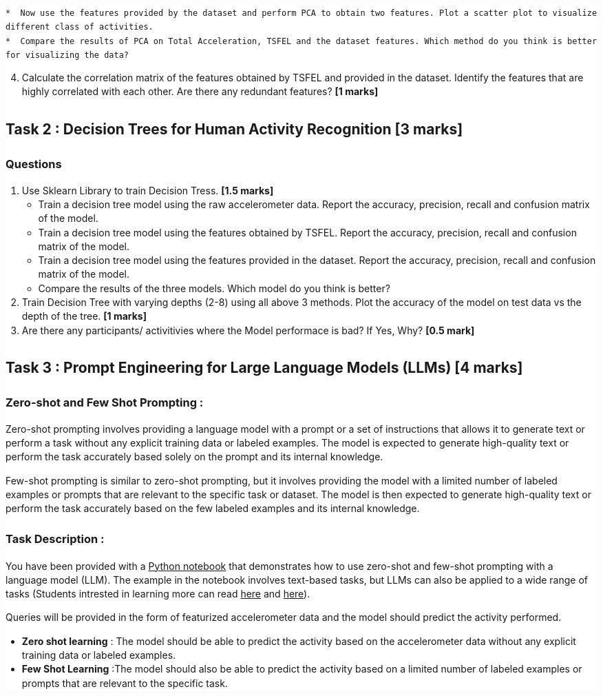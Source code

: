     *  Now use the features provided by the dataset and perform PCA to obtain two features. Plot a scatter plot to visualize different class of activities.
    *  Compare the results of PCA on Total Acceleration, TSFEL and the dataset features. Which method do you think is better for visualizing the data? 
4. Calculate the correlation matrix of the features obtained by TSFEL and provided in the dataset. Identify the features that are highly correlated with each other. Are there any redundant features? **[1 marks]**


## Task 2 : Decision Trees for Human Activity Recognition [3 marks]

### Questions

1. Use Sklearn Library to train Decision Tress. **[1.5 marks]**
    * Train a decision tree model using the raw accelerometer data. Report the accuracy, precision, recall and confusion matrix of the model. 
    * Train a decision tree model using the features obtained by TSFEL. Report the accuracy, precision, recall and confusion matrix of the model. 
    * Train a decision tree model using the features provided in the dataset. Report the accuracy, precision, recall and confusion matrix of the model. 
    * Compare the results of the three models. Which model do you think is better? 
2. Train Decision Tree with varying depths (2-8) using all above 3 methods. Plot the accuracy of the model on test data vs the depth of the tree. **[1 marks]**
3. Are there any participants/ activitivies where the Model performace is bad? If Yes, Why? **[0.5 mark]**

## Task 3 : Prompt Engineering for Large Language Models (LLMs) [4 marks]

### Zero-shot and Few Shot Prompting :
Zero-shot prompting involves providing a language model with a prompt or a set of instructions that allows it to generate text or perform a task without any explicit training data or labeled examples. The model is expected to generate high-quality text or perform the task accurately based solely on the prompt and its internal knowledge.

Few-shot prompting is similar to zero-shot prompting, but it involves providing the model with a limited number of labeled examples or prompts that are relevant to the specific task or dataset. The model is then expected to generate high-quality text or perform the task accurately based on the few labeled examples and its internal knowledge.

### Task Description :
You have been provided with a [Python notebook](./HAR/ZeroShot_FewShot.ipynb) that demonstrates how to use zero-shot and few-shot prompting with a language model (LLM). The example in the notebook involves text-based tasks, but LLMs can also be applied to a wide range of tasks (Students intrested in learning more can read [here](https://deepai.org/publication/large-language-models-are-few-shot-health-learners) and [here](https://arxiv.org/pdf/2305.15525v1)). 

Queries will be provided in the form of featurized accelerometer data and the model should predict the activity performed. 
* **Zero shot learning** : The model should be able to predict the activity based on the accelerometer data without any explicit training data or labeled examples. 
* **Few Shot Learning** :The model should also be able to predict the activity based on a limited number of labeled examples or prompts that are relevant to the specific task. 
